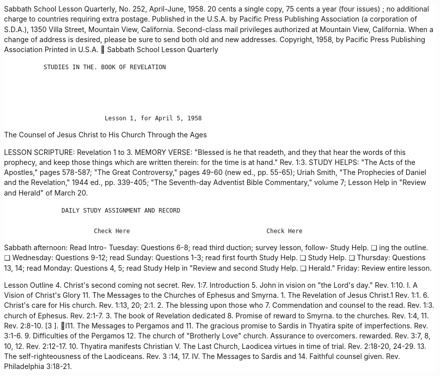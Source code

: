 Sabbath School Lesson Quarterly, No. 252, April-June, 1958. 20 cents a single copy, 75 cents
a year (four issues) ; no additional charge to countries requiring extra postage. Published in the
U.S.A. by Pacific Press Publishing Association (a corporation of S.D.A.), 1350 Villa Street, Mountain
View, California. Second-class mail privileges authorized at Mountain View, California. When a
            change of address is desired, please be sure to send both old and new addresses.
                     Copyright, 1958, by Pacific Press Publishing Association
                                         Printed in U.S.A.
         Sabbath School Lesson Quarterly

               STUDIES IN THE. BOOK OF REVELATION




                                Lesson 1, for April 5, 1958


 The Counsel of Jesus Christ to His Church Through the Ages

LESSON SCRIPTURE: Revelation 1 to 3.
MEMORY VERSE: "Blessed is he that readeth, and they that hear the words of this
   prophecy, and keep those things which are written therein: for the time is at
   hand." Rev. 1:3.
STUDY HELPS: "The Acts of the Apostles," pages 578-587; "The Great Controversy,"
   pages 49-60 (new ed., pp. 55-65); Uriah Smith, "The Prophecies of Daniel and
   the Revelation," 1944 ed., pp. 339-405; "The Seventh-day Adventist Bible
   Commentary," volume 7; Lesson Help in "Review and Herald" of March 20.

                    DAILY STUDY ASSIGNMENT AND RECORD

                             Check Here                                      Check Here
Sabbath afternoon: Read Intro-                 Tuesday: Questions 6-8; read third
    duction; survey lesson, follow-                 Study Help.                      ❑
    ing the outline.                ❑          Wednesday: Questions 9-12; read
Sunday: Questions 1-3; read first                   fourth Study Help.               ❑
    Study Help.                     ❑          Thursday: Questions 13, 14; read
Monday: Questions 4, 5; read                        Study Help in "Review and
    second Study Help.              ❑               Herald."
                                               Friday: Review entire lesson.


Lesson Outline                                      4. Christ's second coming not secret.
                                                         Rev. 1:7.
Introduction                                        5. John in vision on "the Lord's
                                                         day." Rev. 1:10.
I. A Vision of Christ's Glory                  11. The Messages to the Churches of
                                                     Ephesus and Smyrna.
    1. The Revelation of Jesus Christ.1
         Rev. 1:1.                                  6. Christ's care for His church. Rev.
                                                        1:13, 20; 2:1.
    2. The blessing upon those who                  7. Commendation and counsel to the
         read. Rev. 1:3.                                church of Ephesus. Rev. 2:1-7.
    3. The book of Revelation dedicated             8. Promise of reward to Smyrna.
        to the churches. Rev. 1:4, 11.                  Rev. 2:8-10.
                                           [3 ].
I11. The Messages to Pergamos and                      11. The gracious promise to Sardis in
     Thyatira                                              spite of imperfections. Rev.
                                                           3:1-6.
      9. Difficulties of the Pergamos                  12. The church of "Brotherly Love"
         church. Assurance to overcomers.                  rewarded. Rev. 3:7, 8, 10, 12.
         Rev. 2:12-17.
     10. Thyatira manifests Christian             V. The Last Church, Laodicea
         virtues in time of trial. Rev.
         2:18-20, 24-29.                               13. The self-righteousness of the
                                                           Laodiceans. Rev. 3 :14, 17.
IV. The Messages to Sardis and                         14. Faithful counsel given. Rev.
     Philadelphia                                          3:18-21.
